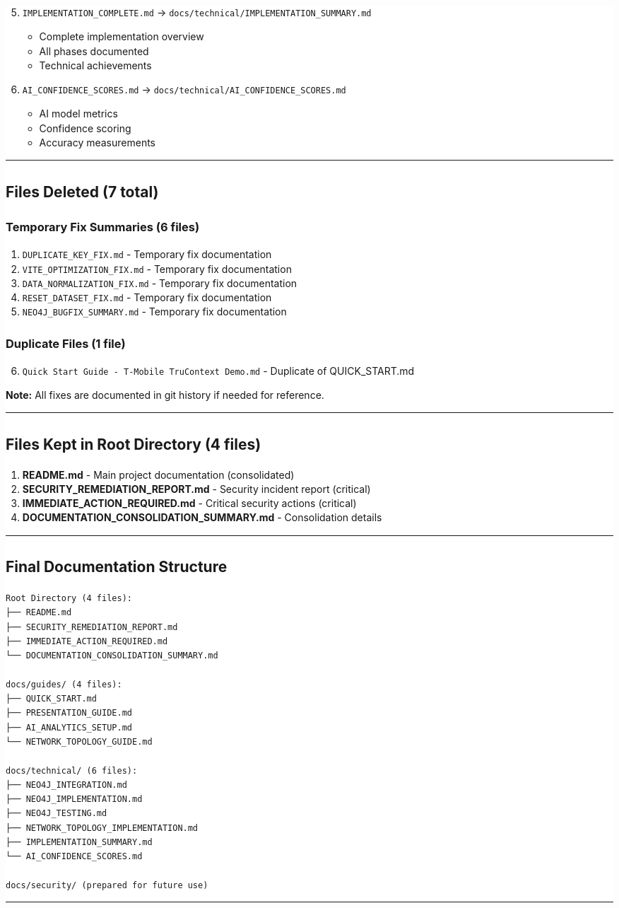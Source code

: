 5. `IMPLEMENTATION_COMPLETE.md` → `docs/technical/IMPLEMENTATION_SUMMARY.md`
   - Complete implementation overview
   - All phases documented
   - Technical achievements

6. `AI_CONFIDENCE_SCORES.md` → `docs/technical/AI_CONFIDENCE_SCORES.md`
   - AI model metrics
   - Confidence scoring
   - Accuracy measurements

---

## Files Deleted (7 total)

### Temporary Fix Summaries (6 files)
1. `DUPLICATE_KEY_FIX.md` - Temporary fix documentation
2. `VITE_OPTIMIZATION_FIX.md` - Temporary fix documentation
3. `DATA_NORMALIZATION_FIX.md` - Temporary fix documentation
4. `RESET_DATASET_FIX.md` - Temporary fix documentation
5. `NEO4J_BUGFIX_SUMMARY.md` - Temporary fix documentation

### Duplicate Files (1 file)
6. `Quick Start Guide - T-Mobile TruContext Demo.md` - Duplicate of QUICK_START.md

**Note:** All fixes are documented in git history if needed for reference.

---

## Files Kept in Root Directory (4 files)

1. **README.md** - Main project documentation (consolidated)
2. **SECURITY_REMEDIATION_REPORT.md** - Security incident report (critical)
3. **IMMEDIATE_ACTION_REQUIRED.md** - Critical security actions (critical)
4. **DOCUMENTATION_CONSOLIDATION_SUMMARY.md** - Consolidation details

---

## Final Documentation Structure

```
Root Directory (4 files):
├── README.md
├── SECURITY_REMEDIATION_REPORT.md
├── IMMEDIATE_ACTION_REQUIRED.md
└── DOCUMENTATION_CONSOLIDATION_SUMMARY.md

docs/guides/ (4 files):
├── QUICK_START.md
├── PRESENTATION_GUIDE.md
├── AI_ANALYTICS_SETUP.md
└── NETWORK_TOPOLOGY_GUIDE.md

docs/technical/ (6 files):
├── NEO4J_INTEGRATION.md
├── NEO4J_IMPLEMENTATION.md
├── NEO4J_TESTING.md
├── NETWORK_TOPOLOGY_IMPLEMENTATION.md
├── IMPLEMENTATION_SUMMARY.md
└── AI_CONFIDENCE_SCORES.md

docs/security/ (prepared for future use)
```

---